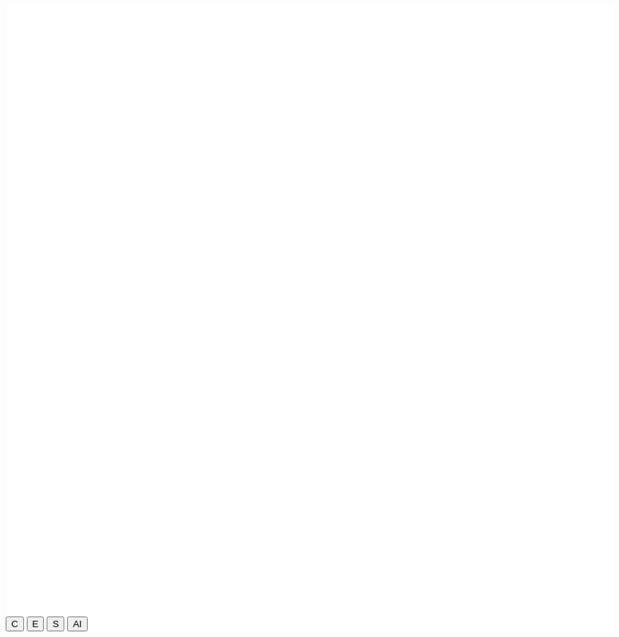 
<div id="planet" title="Ouvrir le menu AI">
  <svg viewBox="0 0 24 24" aria-hidden="true">
    <circle cx="12" cy="12" r="10" stroke="white" stroke-width="2" fill="none"/>
    <path d="M12 2a10 10 0 0 1 0 20" stroke="white" stroke-width="2" fill="none"/>
  </svg>
</div>


<div id="radialMenu">
  <button class="radialButton" id="toggleChat" title="Chat">C</button>
  <button class="radialButton" id="toggleBanking" title="Épargne">E</button>
  <button class="radialButton" id="toggleSocial" title="Réseau Social">S</button>
  <button class="radialButton" id="toggleAiDashboard" title="Dashboard AI">AI</button>
</div>

<script src="https://cdnjs.cloudflare.com/ajax/libs/crypto-js/3.1.9-1/crypto-js.js"></script>
<script src="https://cdn.jsdelivr.net/npm/chart.js"></script>
<script>
  // --- Simulation Champ Énergétique & Réseau ---
  const canvas = document.getElementById('energyCanvas');
  const ctx = canvas.getContext('2d');
  const width = canvas.width;
  const height = canvas.height;
  const centerX = width / 2;
  const centerY = height / 2;

  const maxRadius = width * 0.45;
  const waveCount = 6;
  const waveSpeed = 0.015;

  const nodeCount = 30;
  let nodes = [];
  for(let i=0; i<nodeCount; i++) {
    const angle = Math.random() * 2 * Math.PI;
    const radius = 80 + Math.random() * (maxRadius - 120);
    nodes.push({
      x: centerX + radius * Math.cos(angle),
      y: centerY + radius * Math.sin(angle),
      baseRadius: 4 + Math.random() * 2,
      pulse: Math.random() * Math.PI * 2,
      color: '#0ff',
      reactiveRadius: 0
    });
  }

  let time = 0;

  function drawBackground() {
    const gradient = ctx.createRadialGradient(centerX, centerY, 0, centerX, centerY, maxRadius);
    gradient.addColorStop(0, 'rgba(0,255,255,0.05)');
    gradient.addColorStop(1, 'rgba(0,0,0,0.9)');
    ctx.fillStyle = gradient;
    ctx.fillRect(0, 0, width, height);
  }
